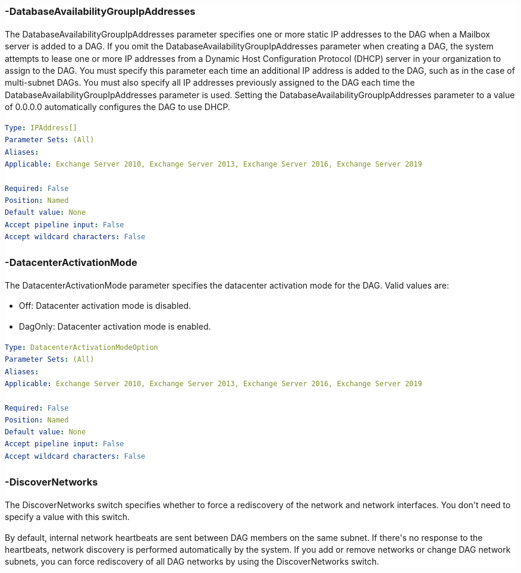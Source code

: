 ### -DatabaseAvailabilityGroupIpAddresses
The DatabaseAvailabilityGroupIpAddresses parameter specifies one or more static IP addresses to the DAG when a Mailbox server is added to a DAG. If you omit the DatabaseAvailabilityGroupIpAddresses parameter when creating a DAG, the system attempts to lease one or more IP addresses from a Dynamic Host Configuration Protocol (DHCP) server in your organization to assign to the DAG. You must specify this parameter each time an additional IP address is added to the DAG, such as in the case of multi-subnet DAGs. You must also specify all IP addresses previously assigned to the DAG each time the DatabaseAvailabilityGroupIpAddresses parameter is used. Setting the DatabaseAvailabilityGroupIpAddresses parameter to a value of 0.0.0.0 automatically configures the DAG to use DHCP.

```yaml
Type: IPAddress[]
Parameter Sets: (All)
Aliases:
Applicable: Exchange Server 2010, Exchange Server 2013, Exchange Server 2016, Exchange Server 2019

Required: False
Position: Named
Default value: None
Accept pipeline input: False
Accept wildcard characters: False
```

### -DatacenterActivationMode
The DatacenterActivationMode parameter specifies the datacenter activation mode for the DAG. Valid values are:

- Off: Datacenter activation mode is disabled.

- DagOnly: Datacenter activation mode is enabled.

```yaml
Type: DatacenterActivationModeOption
Parameter Sets: (All)
Aliases:
Applicable: Exchange Server 2010, Exchange Server 2013, Exchange Server 2016, Exchange Server 2019

Required: False
Position: Named
Default value: None
Accept pipeline input: False
Accept wildcard characters: False
```

### -DiscoverNetworks
The DiscoverNetworks switch specifies whether to force a rediscovery of the network and network interfaces. You don't need to specify a value with this switch.

By default, internal network heartbeats are sent between DAG members on the same subnet. If there's no response to the heartbeats, network discovery is performed automatically by the system. If you add or remove networks or change DAG network subnets, you can force rediscovery of all DAG networks by using the DiscoverNetworks switch.
